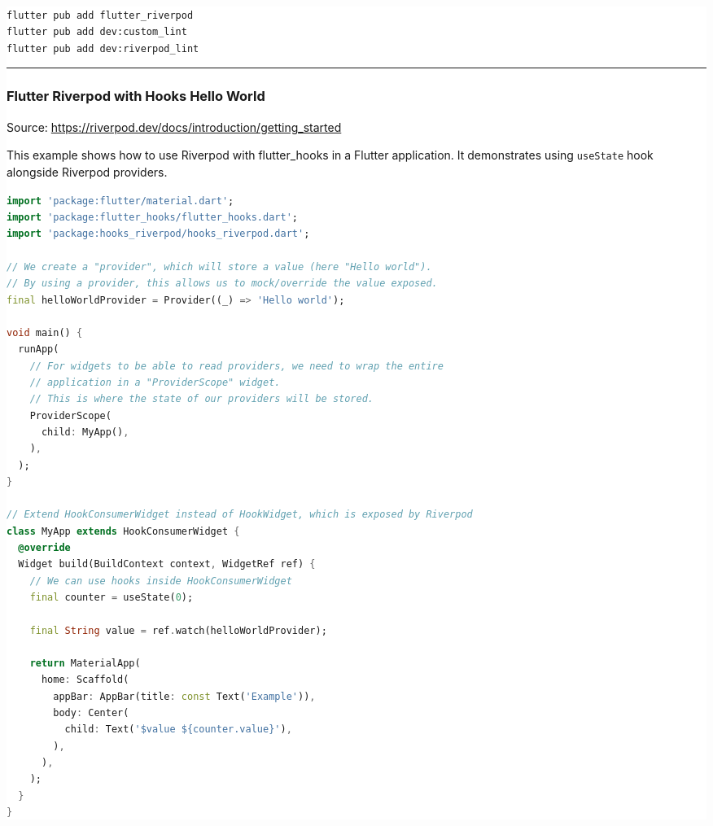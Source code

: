 ```bash
flutter pub add flutter_riverpod
flutter pub add dev:custom_lint
flutter pub add dev:riverpod_lint
```

--------------------------------

### Flutter Riverpod with Hooks Hello World

Source: https://riverpod.dev/docs/introduction/getting_started

This example shows how to use Riverpod with flutter_hooks in a Flutter application. It demonstrates using `useState` hook alongside Riverpod providers.

```dart
import 'package:flutter/material.dart';
import 'package:flutter_hooks/flutter_hooks.dart';
import 'package:hooks_riverpod/hooks_riverpod.dart';

// We create a "provider", which will store a value (here "Hello world").
// By using a provider, this allows us to mock/override the value exposed.
final helloWorldProvider = Provider((_) => 'Hello world');

void main() {
  runApp(
    // For widgets to be able to read providers, we need to wrap the entire
    // application in a "ProviderScope" widget.
    // This is where the state of our providers will be stored.
    ProviderScope(
      child: MyApp(),
    ),
  );
}

// Extend HookConsumerWidget instead of HookWidget, which is exposed by Riverpod
class MyApp extends HookConsumerWidget {
  @override
  Widget build(BuildContext context, WidgetRef ref) {
    // We can use hooks inside HookConsumerWidget
    final counter = useState(0);

    final String value = ref.watch(helloWorldProvider);

    return MaterialApp(
      home: Scaffold(
        appBar: AppBar(title: const Text('Example')),
        body: Center(
          child: Text('$value ${counter.value}'),
        ),
      ),
    );
  }
}

```
